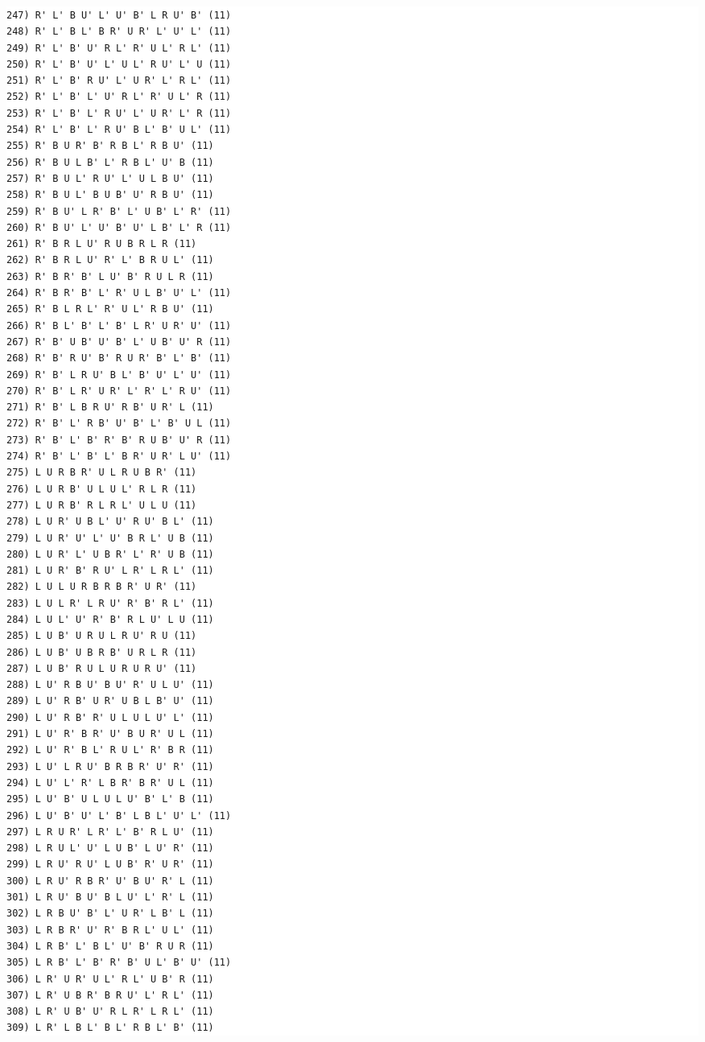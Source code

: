 ```
247) R' L' B U' L' U' B' L R U' B' (11)
248) R' L' B L' B R' U R' L' U' L' (11)
249) R' L' B' U' R L' R' U L' R L' (11)
250) R' L' B' U' L' U L' R U' L' U (11)
251) R' L' B' R U' L' U R' L' R L' (11)
252) R' L' B' L' U' R L' R' U L' R (11)
253) R' L' B' L' R U' L' U R' L' R (11)
254) R' L' B' L' R U' B L' B' U L' (11)
255) R' B U R' B' R B L' R B U' (11)
256) R' B U L B' L' R B L' U' B (11)
257) R' B U L' R U' L' U L B U' (11)
258) R' B U L' B U B' U' R B U' (11)
259) R' B U' L R' B' L' U B' L' R' (11)
260) R' B U' L' U' B' U' L B' L' R (11)
261) R' B R L U' R U B R L R (11)
262) R' B R L U' R' L' B R U L' (11)
263) R' B R' B' L U' B' R U L R (11)
264) R' B R' B' L' R' U L B' U' L' (11)
265) R' B L R L' R' U L' R B U' (11)
266) R' B L' B' L' B' L R' U R' U' (11)
267) R' B' U B' U' B' L' U B' U' R (11)
268) R' B' R U' B' R U R' B' L' B' (11)
269) R' B' L R U' B L' B' U' L' U' (11)
270) R' B' L R' U R' L' R' L' R U' (11)
271) R' B' L B R U' R B' U R' L (11)
272) R' B' L' R B' U' B' L' B' U L (11)
273) R' B' L' B' R' B' R U B' U' R (11)
274) R' B' L' B' L' B R' U R' L U' (11)
275) L U R B R' U L R U B R' (11)
276) L U R B' U L U L' R L R (11)
277) L U R B' R L R L' U L U (11)
278) L U R' U B L' U' R U' B L' (11)
279) L U R' U' L' U' B R L' U B (11)
280) L U R' L' U B R' L' R' U B (11)
281) L U R' B' R U' L R' L R L' (11)
282) L U L U R B R B R' U R' (11)
283) L U L R' L R U' R' B' R L' (11)
284) L U L' U' R' B' R L U' L U (11)
285) L U B' U R U L R U' R U (11)
286) L U B' U B R B' U R L R (11)
287) L U B' R U L U R U R U' (11)
288) L U' R B U' B U' R' U L U' (11)
289) L U' R B' U R' U B L B' U' (11)
290) L U' R B' R' U L U L U' L' (11)
291) L U' R' B R' U' B U R' U L (11)
292) L U' R' B L' R U L' R' B R (11)
293) L U' L R U' B R B R' U' R' (11)
294) L U' L' R' L B R' B R' U L (11)
295) L U' B' U L U L U' B' L' B (11)
296) L U' B' U' L' B' L B L' U' L' (11)
297) L R U R' L R' L' B' R L U' (11)
298) L R U L' U' L U B' L U' R' (11)
299) L R U' R U' L U B' R' U R' (11)
300) L R U' R B R' U' B U' R' L (11)
301) L R U' B U' B L U' L' R' L (11)
302) L R B U' B' L' U R' L B' L (11)
303) L R B R' U' R' B R L' U L' (11)
304) L R B' L' B L' U' B' R U R (11)
305) L R B' L' B' R' B' U L' B' U' (11)
306) L R' U R' U L' R L' U B' R (11)
307) L R' U B R' B R U' L' R L' (11)
308) L R' U B' U' R L R' L R L' (11)
309) L R' L B L' B L' R B L' B' (11)
```